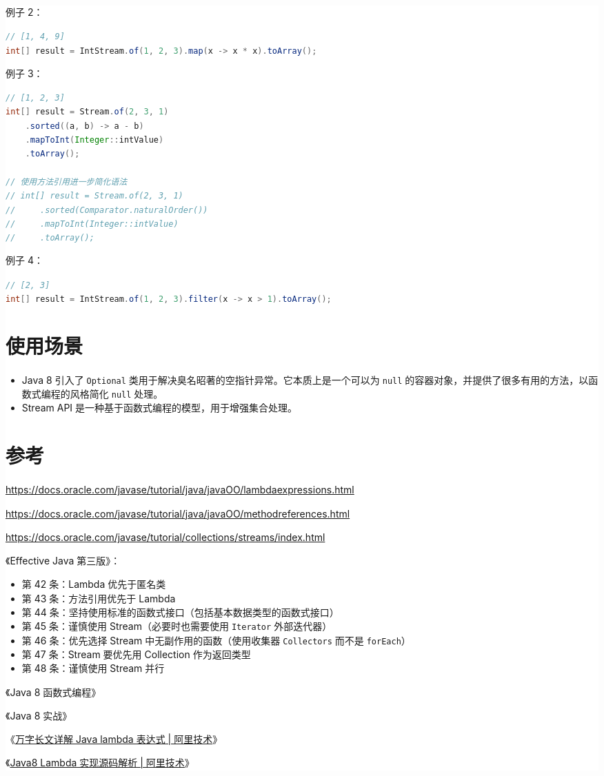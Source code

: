 例子 2：

```Java
// [1, 4, 9]
int[] result = IntStream.of(1, 2, 3).map(x -> x * x).toArray();
```

例子 3：

```Java
// [1, 2, 3]
int[] result = Stream.of(2, 3, 1)
    .sorted((a, b) -> a - b)
    .mapToInt(Integer::intValue)
    .toArray();

// 使用方法引用进一步简化语法
// int[] result = Stream.of(2, 3, 1)
//     .sorted(Comparator.naturalOrder())
//     .mapToInt(Integer::intValue)
//     .toArray();
```

例子 4：

```Java
// [2, 3]
int[] result = IntStream.of(1, 2, 3).filter(x -> x > 1).toArray();
```

# 使用场景

* Java 8 引入了 `Optional` 类用于解决臭名昭著的空指针异常。它本质上是一个可以为 `null` 的容器对象，并提供了很多有用的方法，以函数式编程的风格简化 `null` 处理。
* Stream API 是一种基于函数式编程的模型，用于增强集合处理。

# 参考

https://docs.oracle.com/javase/tutorial/java/javaOO/lambdaexpressions.html

https://docs.oracle.com/javase/tutorial/java/javaOO/methodreferences.html

https://docs.oracle.com/javase/tutorial/collections/streams/index.html

《Effective Java 第三版》：

* 第 42 条：Lambda 优先于匿名类
* 第 43 条：方法引用优先于 Lambda
* 第 44 条：坚持使用标准的函数式接口（包括基本数据类型的函数式接口）
* 第 45 条：谨慎使用 Stream（必要时也需要使用 `Iterator` 外部迭代器）
* 第 46 条：优先选择 Stream 中无副作用的函数（使用收集器 `Collectors` 而不是 `forEach`）
* 第 47 条：Stream 要优先用 Collection 作为返回类型
* 第 48 条：谨慎使用 Stream 并行

《Java 8 函数式编程》

《Java 8 实战》

《[万字长文详解 Java lambda 表达式 | 阿里技术](https://mp.weixin.qq.com/s/ud5TckFLXWrVpilmobynhQ)》

《[Java8 Lambda 实现源码解析 | 阿里技术](https://mp.weixin.qq.com/s/d8BQ1-lEbeLuhZbn-t68yQ)》

